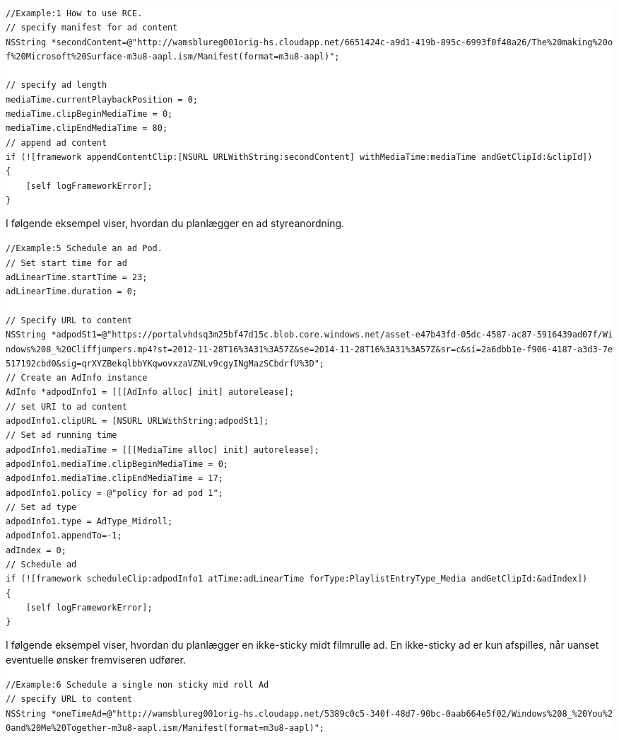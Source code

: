     //Example:1 How to use RCE.
    // specify manifest for ad content
    NSString *secondContent=@"http://wamsblureg001orig-hs.cloudapp.net/6651424c-a9d1-419b-895c-6993f0f48a26/The%20making%20of%20Microsoft%20Surface-m3u8-aapl.ism/Manifest(format=m3u8-aapl)";
    
    // specify ad length
    mediaTime.currentPlaybackPosition = 0;
    mediaTime.clipBeginMediaTime = 0;
    mediaTime.clipEndMediaTime = 80;
    // append ad content
    if (![framework appendContentClip:[NSURL URLWithString:secondContent] withMediaTime:mediaTime andGetClipId:&clipId])
    {
        [self logFrameworkError];
    }

I følgende eksempel viser, hvordan du planlægger en ad styreanordning.

    //Example:5 Schedule an ad Pod.
    // Set start time for ad
    adLinearTime.startTime = 23;
    adLinearTime.duration = 0;
    
    // Specify URL to content
    NSString *adpodSt1=@"https://portalvhdsq3m25bf47d15c.blob.core.windows.net/asset-e47b43fd-05dc-4587-ac87-5916439ad07f/Windows%208_%20Cliffjumpers.mp4?st=2012-11-28T16%3A31%3A57Z&se=2014-11-28T16%3A31%3A57Z&sr=c&si=2a6dbb1e-f906-4187-a3d3-7e517192cbd0&sig=qrXYZBekqlbbYKqwovxzaVZNLv9cgyINgMazSCbdrfU%3D";
    // Create an AdInfo instance
    AdInfo *adpodInfo1 = [[[AdInfo alloc] init] autorelease];
    // set URI to ad content
    adpodInfo1.clipURL = [NSURL URLWithString:adpodSt1];
    // Set ad running time
    adpodInfo1.mediaTime = [[[MediaTime alloc] init] autorelease];
    adpodInfo1.mediaTime.clipBeginMediaTime = 0;
    adpodInfo1.mediaTime.clipEndMediaTime = 17;
    adpodInfo1.policy = @"policy for ad pod 1";
    // Set ad type
    adpodInfo1.type = AdType_Midroll;
    adpodInfo1.appendTo=-1;
    adIndex = 0;
    // Schedule ad
    if (![framework scheduleClip:adpodInfo1 atTime:adLinearTime forType:PlaylistEntryType_Media andGetClipId:&adIndex])
    {
        [self logFrameworkError];
    }

I følgende eksempel viser, hvordan du planlægger en ikke-sticky midt filmrulle ad. En ikke-sticky ad er kun afspilles, når uanset eventuelle ønsker fremviseren udfører.
    
    //Example:6 Schedule a single non sticky mid roll Ad
    // specify URL to content
    NSString *oneTimeAd=@"http://wamsblureg001orig-hs.cloudapp.net/5389c0c5-340f-48d7-90bc-0aab664e5f02/Windows%208_%20You%20and%20Me%20Together-m3u8-aapl.ism/Manifest(format=m3u8-aapl)";
    